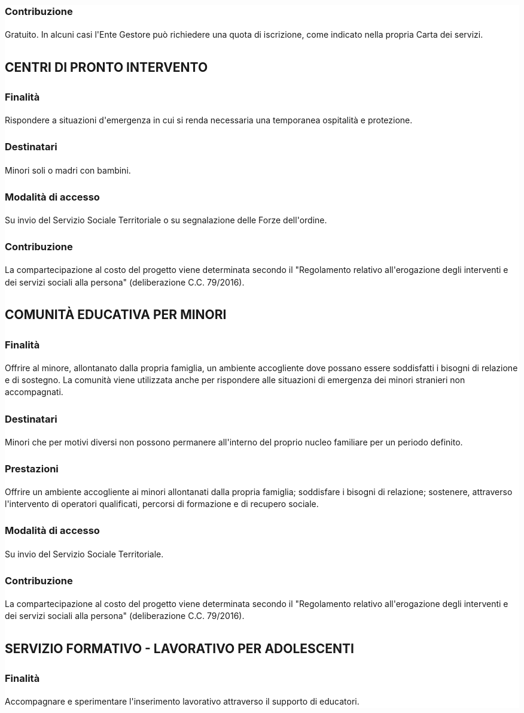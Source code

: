 ### Contribuzione
Gratuito. In alcuni casi l'Ente Gestore può richiedere una quota di iscrizione, come indicato nella propria Carta dei servizi.

## CENTRI DI PRONTO INTERVENTO
### Finalità
Rispondere a situazioni d'emergenza in cui si renda necessaria una temporanea ospitalità e protezione.

### Destinatari
Minori soli o madri con bambini.

### Modalità di accesso 
Su invio del Servizio Sociale Territoriale o su segnalazione delle Forze dell'ordine.

### Contribuzione
La compartecipazione al costo del progetto viene determinata secondo il "Regolamento relativo all'erogazione degli interventi e dei servizi sociali alla persona" (deliberazione C.C. 79/2016).

## COMUNITÀ EDUCATIVA PER MINORI
### Finalità
Offrire al minore, allontanato dalla propria famiglia, un ambiente accogliente dove possano essere soddisfatti i bisogni di relazione e di sostegno. La comunità viene utilizzata anche per rispondere alle situazioni di emergenza dei minori stranieri non accompagnati.

### Destinatari
Minori che per motivi diversi non possono permanere all'interno del proprio nucleo familiare per un periodo definito.

### Prestazioni
Offrire un ambiente accogliente ai minori allontanati dalla propria famiglia; soddisfare i bisogni di relazione; sostenere, attraverso l'intervento di operatori qualificati, percorsi di formazione e di recupero sociale.

### Modalità di accesso 
Su invio del Servizio Sociale Territoriale. 

### Contribuzione
La compartecipazione al costo del progetto viene determinata secondo il "Regolamento relativo all'erogazione degli interventi e dei servizi sociali alla persona" (deliberazione C.C. 79/2016).

## SERVIZIO FORMATIVO - LAVORATIVO PER ADOLESCENTI
### Finalità
Accompagnare e sperimentare l'inserimento lavorativo attraverso il supporto di educatori.
